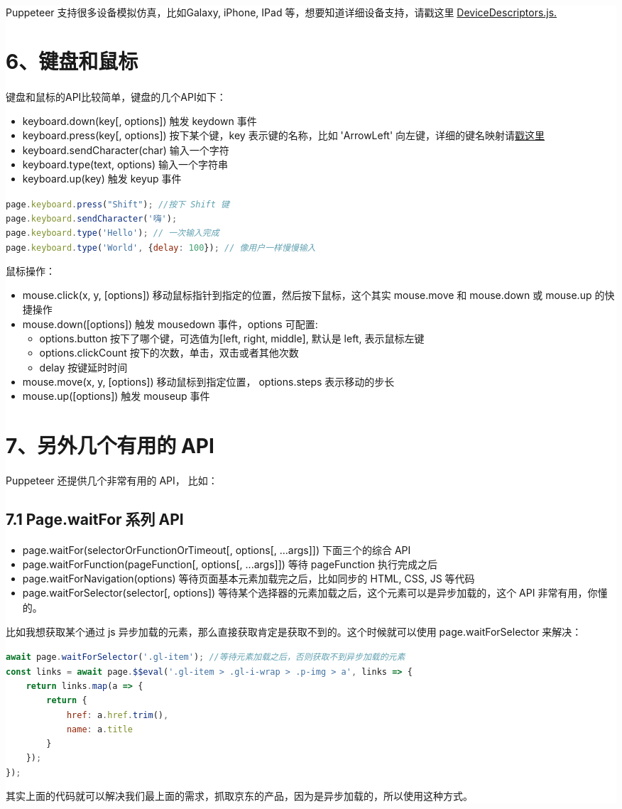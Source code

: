Puppeteer 支持很多设备模拟仿真，比如Galaxy, iPhone, IPad 等，想要知道详细设备支持，请戳这里 [DeviceDescriptors.js.](https://github.com/GoogleChrome/puppeteer/blob/master/DeviceDescriptors.js)


6、键盘和鼠标
=======
键盘和鼠标的API比较简单，键盘的几个API如下：

* keyboard.down(key[, options]) 触发 keydown 事件
* keyboard.press(key[, options]) 按下某个键，key 表示键的名称，比如 'ArrowLeft' 向左键，详细的键名映射请[戳这里](https://github.com/GoogleChrome/puppeteer/blob/master/lib/USKeyboardLayout.js)
* keyboard.sendCharacter(char) 输入一个字符
* keyboard.type(text, options) 输入一个字符串
* keyboard.up(key) 触发 keyup 事件 

```javascript
page.keyboard.press("Shift"); //按下 Shift 键
page.keyboard.sendCharacter('嗨');
page.keyboard.type('Hello'); // 一次输入完成
page.keyboard.type('World', {delay: 100}); // 像用户一样慢慢输入
```

鼠标操作：

* mouse.click(x, y, [options]) 移动鼠标指针到指定的位置，然后按下鼠标，这个其实 mouse.move 和 mouse.down 或 mouse.up 的快捷操作
* mouse.down([options]) 触发 mousedown 事件，options 可配置:
	* options.button 按下了哪个键，可选值为[left, right, middle], 默认是 left, 表示鼠标左键
	* options.clickCount 按下的次数，单击，双击或者其他次数
	* delay 按键延时时间
* mouse.move(x, y, [options]) 移动鼠标到指定位置， options.steps 表示移动的步长
* mouse.up([options]) 触发 mouseup 事件

7、另外几个有用的 API
=========
Puppeteer 还提供几个非常有用的 API， 比如：

## 7.1 Page.waitFor 系列 API

* page.waitFor(selectorOrFunctionOrTimeout[, options[, ...args]]) 下面三个的综合 API 
* page.waitForFunction(pageFunction[, options[, ...args]]) 等待 pageFunction 执行完成之后
* page.waitForNavigation(options) 等待页面基本元素加载完之后，比如同步的 HTML, CSS, JS 等代码
* page.waitForSelector(selector[, options]) 等待某个选择器的元素加载之后，这个元素可以是异步加载的，这个 API 非常有用，你懂的。

比如我想获取某个通过 js 异步加载的元素，那么直接获取肯定是获取不到的。这个时候就可以使用 page.waitForSelector 来解决：

```javascript
await page.waitForSelector('.gl-item'); //等待元素加载之后，否则获取不到异步加载的元素
const links = await page.$$eval('.gl-item > .gl-i-wrap > .p-img > a', links => {
	return links.map(a => {
		return {
			href: a.href.trim(),
			name: a.title
		}
	});
});
```
其实上面的代码就可以解决我们最上面的需求，抓取京东的产品，因为是异步加载的，所以使用这种方式。
